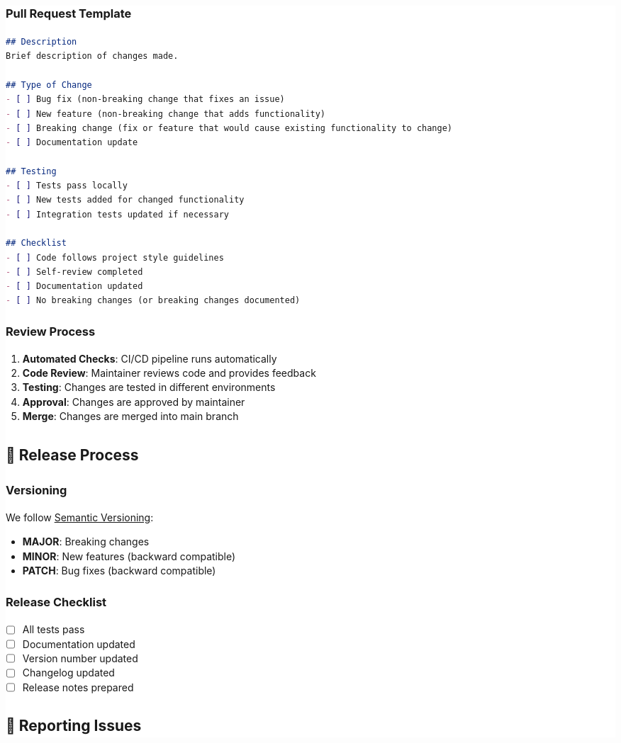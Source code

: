 ### Pull Request Template

```markdown
## Description
Brief description of changes made.

## Type of Change
- [ ] Bug fix (non-breaking change that fixes an issue)
- [ ] New feature (non-breaking change that adds functionality)
- [ ] Breaking change (fix or feature that would cause existing functionality to change)
- [ ] Documentation update

## Testing
- [ ] Tests pass locally
- [ ] New tests added for changed functionality
- [ ] Integration tests updated if necessary

## Checklist
- [ ] Code follows project style guidelines
- [ ] Self-review completed
- [ ] Documentation updated
- [ ] No breaking changes (or breaking changes documented)
```

### Review Process

1. **Automated Checks**: CI/CD pipeline runs automatically
2. **Code Review**: Maintainer reviews code and provides feedback
3. **Testing**: Changes are tested in different environments
4. **Approval**: Changes are approved by maintainer
5. **Merge**: Changes are merged into main branch

## 🚀 Release Process

### Versioning

We follow [Semantic Versioning](https://semver.org/):

- **MAJOR**: Breaking changes
- **MINOR**: New features (backward compatible)
- **PATCH**: Bug fixes (backward compatible)

### Release Checklist

- [ ] All tests pass
- [ ] Documentation updated
- [ ] Version number updated
- [ ] Changelog updated
- [ ] Release notes prepared

## 🐛 Reporting Issues
